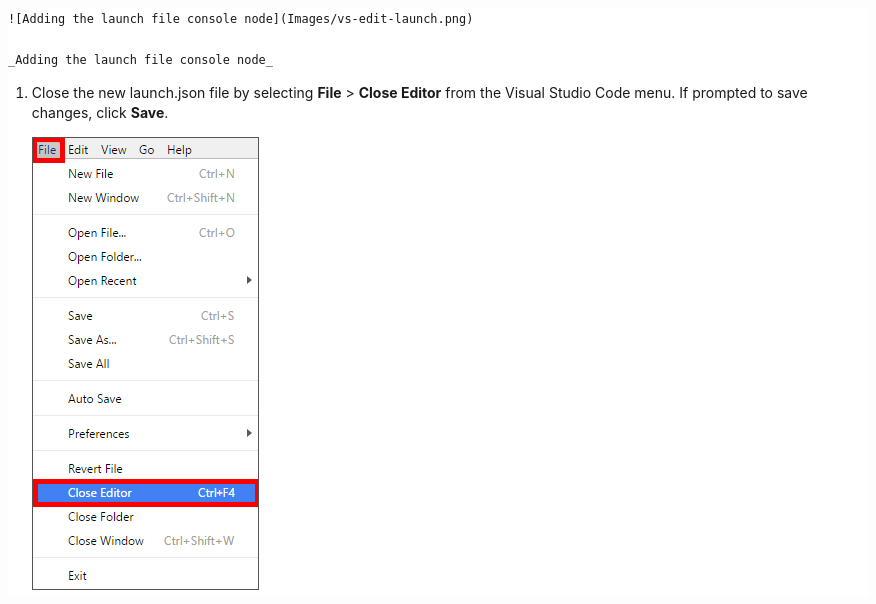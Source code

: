     ![Adding the launch file console node](Images/vs-edit-launch.png)

    _Adding the launch file console node_	

1. Close the new launch.json file by selecting **File** > **Close Editor** from the Visual Studio Code menu. If prompted to save changes, click **Save**.
	
    ![Closing the Visual Code editor window](Images/vs-file-close-editor.png)

